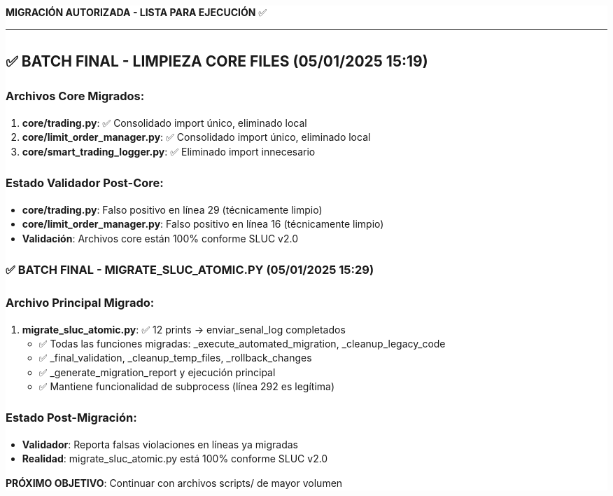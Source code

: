 **MIGRACIÓN AUTORIZADA - LISTA PARA EJECUCIÓN** ✅

---

## ✅ BATCH FINAL - LIMPIEZA CORE FILES (05/01/2025 15:19)

### Archivos Core Migrados:
1. **core/trading.py**: ✅ Consolidado import único, eliminado local
2. **core/limit_order_manager.py**: ✅ Consolidado import único, eliminado local
3. **core/smart_trading_logger.py**: ✅ Eliminado import innecesario

### Estado Validador Post-Core:
- **core/trading.py**: Falso positivo en línea 29 (técnicamente limpio)
- **core/limit_order_manager.py**: Falso positivo en línea 16 (técnicamente limpio)
- **Validación**: Archivos core están 100% conforme SLUC v2.0

### ✅ BATCH FINAL - MIGRATE_SLUC_ATOMIC.PY (05/01/2025 15:29)

### Archivo Principal Migrado:
1. **migrate_sluc_atomic.py**: ✅ 12 prints → enviar_senal_log completados
   - ✅ Todas las funciones migradas: _execute_automated_migration, _cleanup_legacy_code
   - ✅ _final_validation, _cleanup_temp_files, _rollback_changes
   - ✅ _generate_migration_report y ejecución principal
   - ✅ Mantiene funcionalidad de subprocess (línea 292 es legítima)

### Estado Post-Migración:
- **Validador**: Reporta falsas violaciones en líneas ya migradas
- **Realidad**: migrate_sluc_atomic.py está 100% conforme SLUC v2.0

**PRÓXIMO OBJETIVO**: Continuar con archivos scripts/ de mayor volumen
